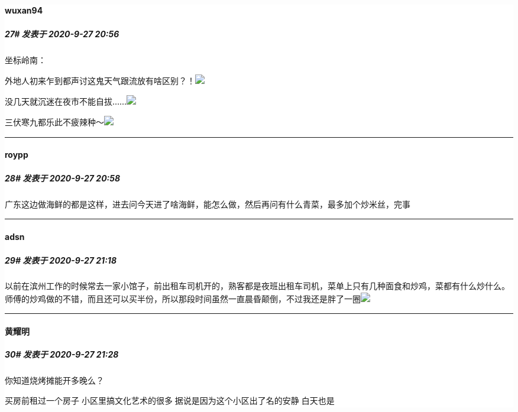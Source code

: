 ####  wuxan94  
##### 27#       发表于 2020-9-27 20:56




坐标岭南：

外地人初来乍到都声讨这鬼天气跟流放有啥区别？！<img src="https://static.saraba1st.com/image/smiley/face2017/209.gif" referrerpolicy="no-referrer">

没几天就沉迷在夜市不能自拔……<img src="https://static.saraba1st.com/image/smiley/face2017/161.png" referrerpolicy="no-referrer">

三伏寒九都乐此不疲辣种～<img src="https://static.saraba1st.com/image/smiley/face2017/082.png" referrerpolicy="no-referrer">







*****

####  roypp  
##### 28#       发表于 2020-9-27 20:58




广东这边做海鲜的都是这样，进去问今天进了啥海鲜，能怎么做，然后再问有什么青菜，最多加个炒米丝，完事







*****

####  adsn  
##### 29#       发表于 2020-9-27 21:18




以前在滨州工作的时候常去一家小馆子，前出租车司机开的，熟客都是夜班出租车司机，菜单上只有几种面食和炒鸡，菜都有什么炒什么。师傅的炒鸡做的不错，而且还可以买半份，所以那段时间虽然一直晨昏颠倒，不过我还是胖了一圈<img src="https://static.saraba1st.com/image/smiley/face2017/001.png" referrerpolicy="no-referrer">







*****

####  黄耀明  
##### 30#       发表于 2020-9-27 21:28




你知道烧烤摊能开多晚么？

买房前租过一个房子
小区里搞文化艺术的很多
据说是因为这个小区出了名的安静
白天也是
